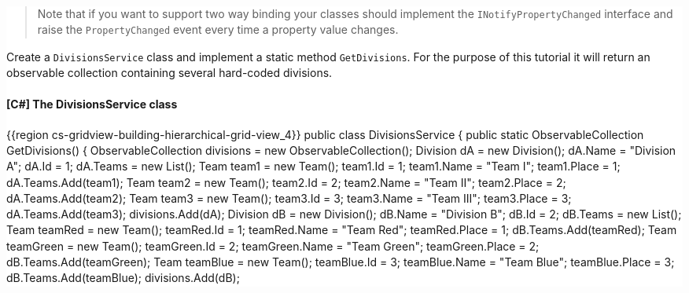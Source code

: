 >Note that if you want to support two way binding your classes should implement the `INotifyPropertyChanged` interface and raise the `PropertyChanged` event every time a property value changes.

Create a `DivisionsService` class and implement a static method `GetDivisions`. For the purpose of this tutorial it will return an observable collection containing several hard-coded divisions.

#### __[C#] The DivisionsService class__
{{region cs-gridview-building-hierarchical-grid-view_4}}
	public class DivisionsService
	{
	    public static ObservableCollection<Division> GetDivisions()
	    {
	        ObservableCollection<Division> divisions = new ObservableCollection<Division>();
	        Division dA = new Division();
	        dA.Name = "Division A";
	        dA.Id = 1;
	        dA.Teams = new List<Team>();
	        Team team1 = new Team();
	        team1.Id = 1;
	        team1.Name = "Team I";
	        team1.Place = 1;
	        dA.Teams.Add(team1);
	        Team team2 = new Team();
	        team2.Id = 2;
	        team2.Name = "Team II";
	        team2.Place = 2;
	        dA.Teams.Add(team2);
	        Team team3 = new Team();
	        team3.Id = 3;
	        team3.Name = "Team III";
	        team3.Place = 3;
	        dA.Teams.Add(team3);
	        divisions.Add(dA);
	        Division dB = new Division();
	        dB.Name = "Division B";
	        dB.Id = 2;
	        dB.Teams = new List<Team>();
	        Team teamRed = new Team();
	        teamRed.Id = 1;
	        teamRed.Name = "Team Red";
	        teamRed.Place = 1;
	        dB.Teams.Add(teamRed);
	        Team teamGreen = new Team();
	        teamGreen.Id = 2;
	        teamGreen.Name = "Team Green";
	        teamGreen.Place = 2;
	        dB.Teams.Add(teamGreen);
	        Team teamBlue = new Team();
	        teamBlue.Id = 3;
	        teamBlue.Name = "Team Blue";
	        teamBlue.Place = 3;
	        dB.Teams.Add(teamBlue);
	        divisions.Add(dB);
	
